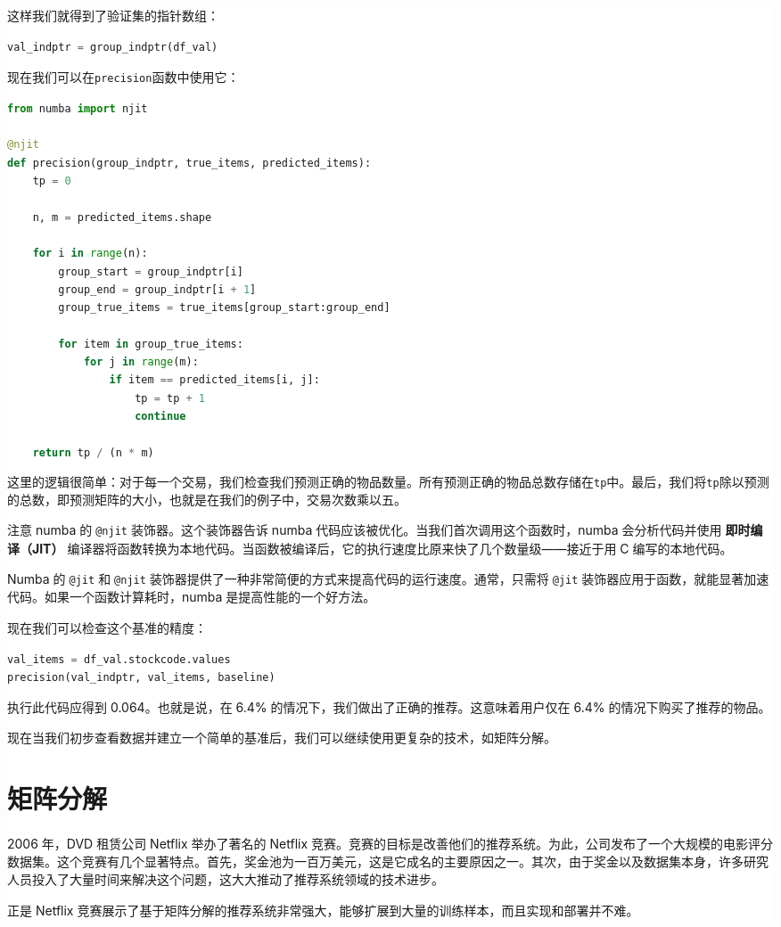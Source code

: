 这样我们就得到了验证集的指针数组：

```py
val_indptr = group_indptr(df_val)
```

现在我们可以在`precision`函数中使用它：

```py
from numba import njit

@njit
def precision(group_indptr, true_items, predicted_items):
    tp = 0

    n, m = predicted_items.shape

    for i in range(n):
        group_start = group_indptr[i]
        group_end = group_indptr[i + 1]
        group_true_items = true_items[group_start:group_end]

        for item in group_true_items:
            for j in range(m):
                if item == predicted_items[i, j]:
                    tp = tp + 1
                    continue

    return tp / (n * m)
```

这里的逻辑很简单：对于每一个交易，我们检查我们预测正确的物品数量。所有预测正确的物品总数存储在`tp`中。最后，我们将`tp`除以预测的总数，即预测矩阵的大小，也就是在我们的例子中，交易次数乘以五。

注意 numba 的 `@njit` 装饰器。这个装饰器告诉 numba 代码应该被优化。当我们首次调用这个函数时，numba 会分析代码并使用 **即时编译（JIT）** 编译器将函数转换为本地代码。当函数被编译后，它的执行速度比原来快了几个数量级——接近于用 C 编写的本地代码。

Numba 的 `@jit` 和 `@njit` 装饰器提供了一种非常简便的方式来提高代码的运行速度。通常，只需将 `@jit` 装饰器应用于函数，就能显著加速代码。如果一个函数计算耗时，numba 是提高性能的一个好方法。

现在我们可以检查这个基准的精度：

```py
val_items = df_val.stockcode.values
precision(val_indptr, val_items, baseline)
```

执行此代码应得到 0.064。也就是说，在 6.4% 的情况下，我们做出了正确的推荐。这意味着用户仅在 6.4% 的情况下购买了推荐的物品。

现在当我们初步查看数据并建立一个简单的基准后，我们可以继续使用更复杂的技术，如矩阵分解。

# 矩阵分解

2006 年，DVD 租赁公司 Netflix 举办了著名的 Netflix 竞赛。竞赛的目标是改善他们的推荐系统。为此，公司发布了一个大规模的电影评分数据集。这个竞赛有几个显著特点。首先，奖金池为一百万美元，这是它成名的主要原因之一。其次，由于奖金以及数据集本身，许多研究人员投入了大量时间来解决这个问题，这大大推动了推荐系统领域的技术进步。

正是 Netflix 竞赛展示了基于矩阵分解的推荐系统非常强大，能够扩展到大量的训练样本，而且实现和部署并不难。
